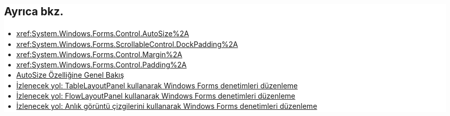 ## <a name="see-also"></a>Ayrıca bkz.

- <xref:System.Windows.Forms.Control.AutoSize%2A>
- <xref:System.Windows.Forms.ScrollableControl.DockPadding%2A>
- <xref:System.Windows.Forms.Control.Margin%2A>
- <xref:System.Windows.Forms.Control.Padding%2A>
- [AutoSize Özelliğine Genel Bakış](autosize-property-overview.md)
- [İzlenecek yol: TableLayoutPanel kullanarak Windows Forms denetimleri düzenleme](walkthrough-arranging-controls-on-windows-forms-using-a-tablelayoutpanel.md)
- [İzlenecek yol: FlowLayoutPanel kullanarak Windows Forms denetimleri düzenleme](walkthrough-arranging-controls-on-windows-forms-using-a-flowlayoutpanel.md)
- [İzlenecek yol: Anlık görüntü çizgilerini kullanarak Windows Forms denetimleri düzenleme](walkthrough-arranging-controls-on-windows-forms-using-snaplines.md)
